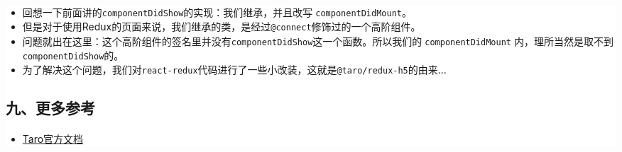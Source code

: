 
- 回想一下前面讲的`componentDidShow`的实现：我们继承，并且改写 `componentDidMount`。
- 但是对于使用Redux的页面来说，我们继承的类，是经过`@connect`修饰过的一个高阶组件。
- 问题就出在这里：这个高阶组件的签名里并没有`componentDidShow`这一个函数。所以我们的 `componentDidMount` 内，理所当然是取不到`componentDidShow`的。
- 为了解决这个问题，我们对`react-redux`代码进行了一些小改装，这就是`@taro/redux-h5`的由来...


## 九、更多参考

- [Taro官方文档](https://nervjs.github.io/taro/docs/GETTING-STARTED.html)
